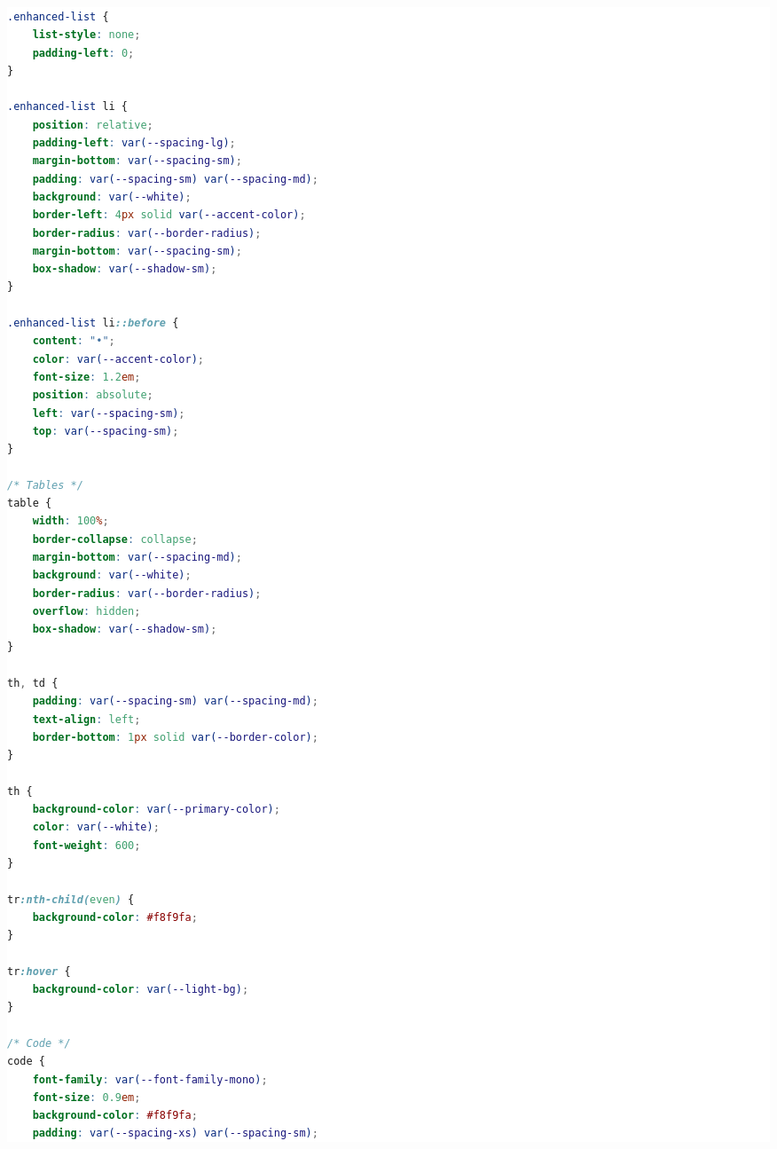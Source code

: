 ```css
.enhanced-list {
    list-style: none;
    padding-left: 0;
}

.enhanced-list li {
    position: relative;
    padding-left: var(--spacing-lg);
    margin-bottom: var(--spacing-sm);
    padding: var(--spacing-sm) var(--spacing-md);
    background: var(--white);
    border-left: 4px solid var(--accent-color);
    border-radius: var(--border-radius);
    margin-bottom: var(--spacing-sm);
    box-shadow: var(--shadow-sm);
}

.enhanced-list li::before {
    content: "•";
    color: var(--accent-color);
    font-size: 1.2em;
    position: absolute;
    left: var(--spacing-sm);
    top: var(--spacing-sm);
}

/* Tables */
table {
    width: 100%;
    border-collapse: collapse;
    margin-bottom: var(--spacing-md);
    background: var(--white);
    border-radius: var(--border-radius);
    overflow: hidden;
    box-shadow: var(--shadow-sm);
}

th, td {
    padding: var(--spacing-sm) var(--spacing-md);
    text-align: left;
    border-bottom: 1px solid var(--border-color);
}

th {
    background-color: var(--primary-color);
    color: var(--white);
    font-weight: 600;
}

tr:nth-child(even) {
    background-color: #f8f9fa;
}

tr:hover {
    background-color: var(--light-bg);
}

/* Code */
code {
    font-family: var(--font-family-mono);
    font-size: 0.9em;
    background-color: #f8f9fa;
    padding: var(--spacing-xs) var(--spacing-sm);
```
